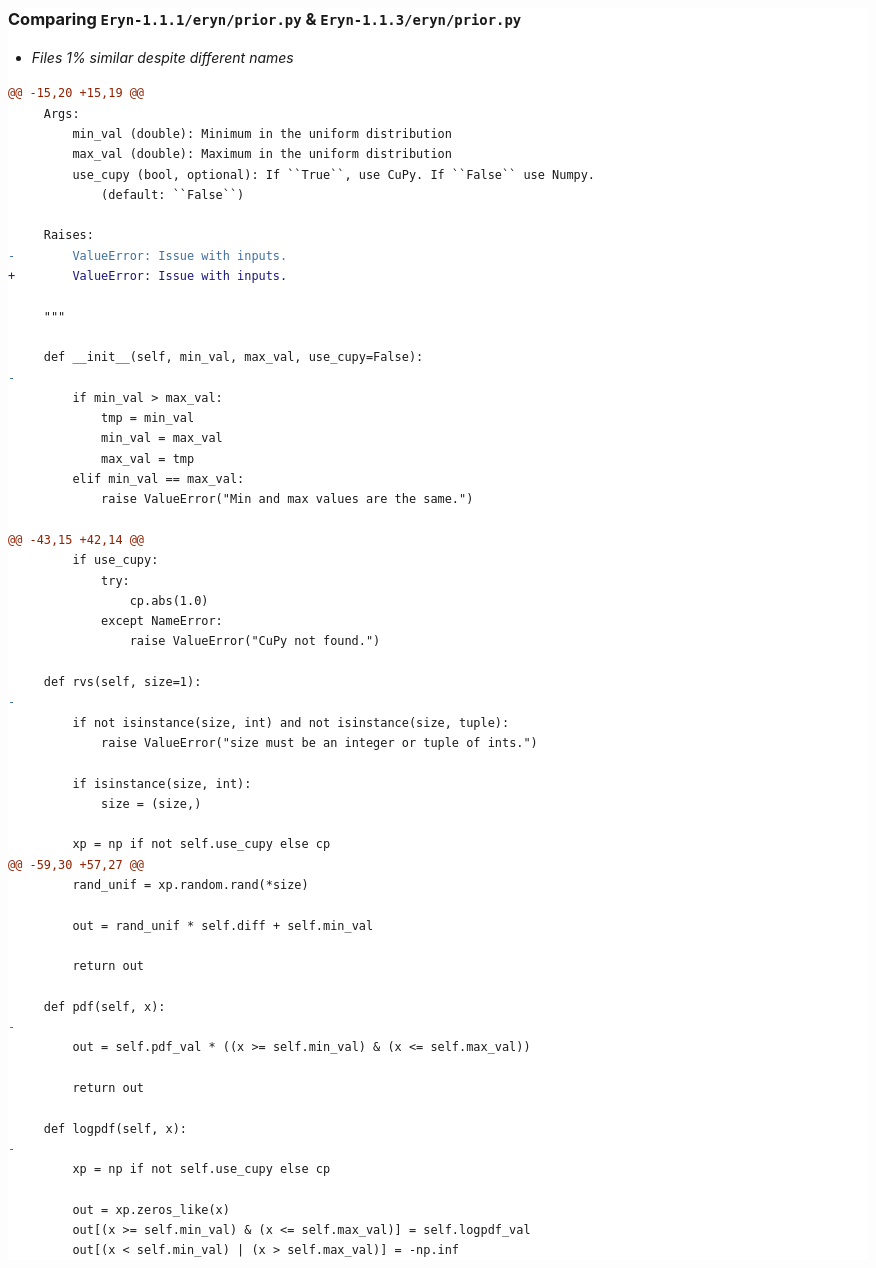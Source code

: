 ### Comparing `Eryn-1.1.1/eryn/prior.py` & `Eryn-1.1.3/eryn/prior.py`

 * *Files 1% similar despite different names*

```diff
@@ -15,20 +15,19 @@
     Args:
         min_val (double): Minimum in the uniform distribution
         max_val (double): Maximum in the uniform distribution
         use_cupy (bool, optional): If ``True``, use CuPy. If ``False`` use Numpy.
             (default: ``False``)
 
     Raises:
-        ValueError: Issue with inputs. 
+        ValueError: Issue with inputs.
 
     """
 
     def __init__(self, min_val, max_val, use_cupy=False):
-
         if min_val > max_val:
             tmp = min_val
             min_val = max_val
             max_val = tmp
         elif min_val == max_val:
             raise ValueError("Min and max values are the same.")
 
@@ -43,15 +42,14 @@
         if use_cupy:
             try:
                 cp.abs(1.0)
             except NameError:
                 raise ValueError("CuPy not found.")
 
     def rvs(self, size=1):
-
         if not isinstance(size, int) and not isinstance(size, tuple):
             raise ValueError("size must be an integer or tuple of ints.")
 
         if isinstance(size, int):
             size = (size,)
 
         xp = np if not self.use_cupy else cp
@@ -59,30 +57,27 @@
         rand_unif = xp.random.rand(*size)
 
         out = rand_unif * self.diff + self.min_val
 
         return out
 
     def pdf(self, x):
-
         out = self.pdf_val * ((x >= self.min_val) & (x <= self.max_val))
 
         return out
 
     def logpdf(self, x):
-
         xp = np if not self.use_cupy else cp
 
         out = xp.zeros_like(x)
         out[(x >= self.min_val) & (x <= self.max_val)] = self.logpdf_val
         out[(x < self.min_val) | (x > self.max_val)] = -np.inf
```